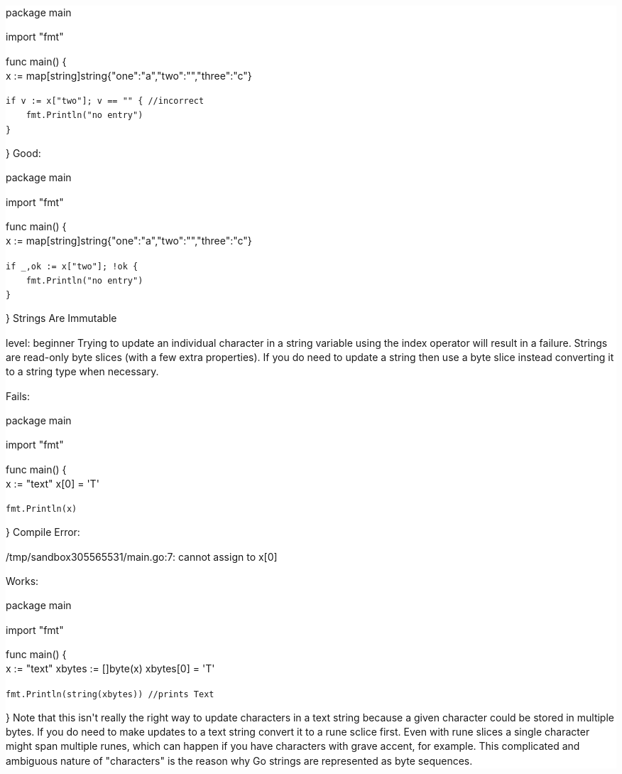 package main

import "fmt"

func main() {  
    x := map[string]string{"one":"a","two":"","three":"c"}

    if v := x["two"]; v == "" { //incorrect
        fmt.Println("no entry")
    }
}
Good:

package main

import "fmt"

func main() {  
    x := map[string]string{"one":"a","two":"","three":"c"}

    if _,ok := x["two"]; !ok {
        fmt.Println("no entry")
    }
}
Strings Are Immutable

level: beginner
Trying to update an individual character in a string variable using the index operator will result in a failure. Strings are read-only byte slices (with a few extra properties). If you do need to update a string then use a byte slice instead converting it to a string type when necessary.

Fails:

package main

import "fmt"

func main() {  
    x := "text"
    x[0] = 'T'

    fmt.Println(x)
}
Compile Error:

/tmp/sandbox305565531/main.go:7: cannot assign to x[0]

Works:

package main

import "fmt"

func main() {  
    x := "text"
    xbytes := []byte(x)
    xbytes[0] = 'T'

    fmt.Println(string(xbytes)) //prints Text
}
Note that this isn't really the right way to update characters in a text string because a given character could be stored in multiple bytes. If you do need to make updates to a text string convert it to a rune sclice first. Even with rune slices a single character might span multiple runes, which can happen if you have characters with grave accent, for example. This complicated and ambiguous nature of "characters" is the reason why Go strings are represented as byte sequences.
